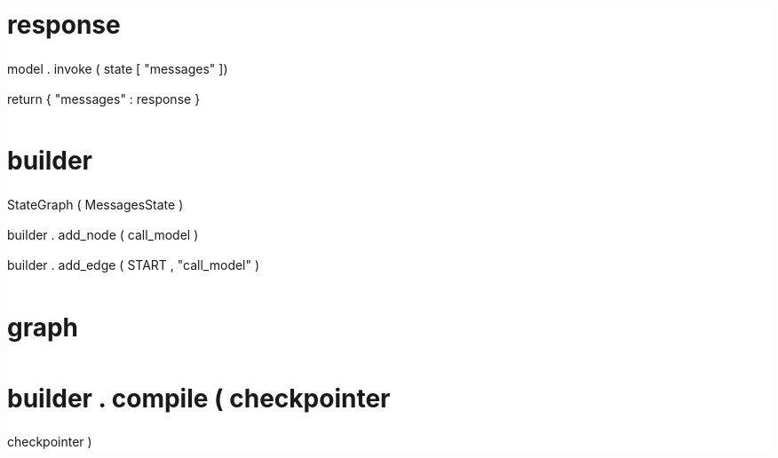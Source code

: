 response 
= 
model
.
invoke
(
state
[
"messages"
])
        
return 
{
"messages"
: 
response
}

    
builder 
= 
StateGraph
(
MessagesState
)
    
builder
.
add_node
(
call_model
)
    
builder
.
add_edge
(
START
, 
"call_model"
)

    
graph 
= 
builder
.
compile
(
checkpointer
=
checkpointer
)

    
